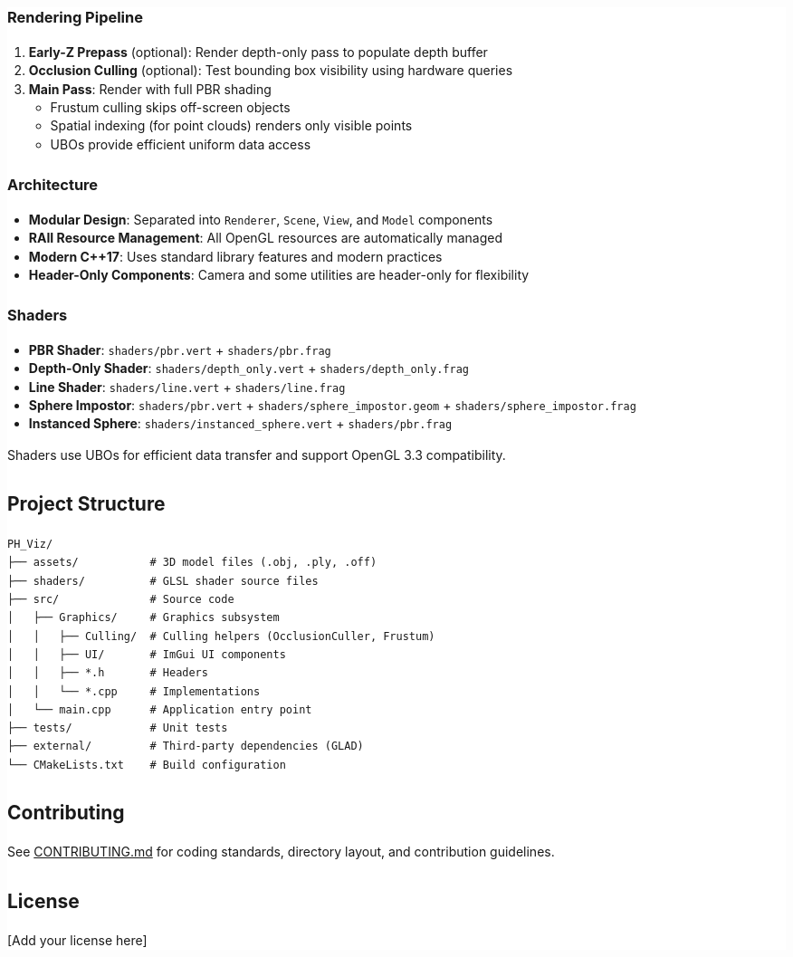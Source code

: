 ### Rendering Pipeline
1. **Early-Z Prepass** (optional): Render depth-only pass to populate depth buffer
2. **Occlusion Culling** (optional): Test bounding box visibility using hardware queries
3. **Main Pass**: Render with full PBR shading
   - Frustum culling skips off-screen objects
   - Spatial indexing (for point clouds) renders only visible points
   - UBOs provide efficient uniform data access

### Architecture
- **Modular Design**: Separated into `Renderer`, `Scene`, `View`, and `Model` components
- **RAII Resource Management**: All OpenGL resources are automatically managed
- **Modern C++17**: Uses standard library features and modern practices
- **Header-Only Components**: Camera and some utilities are header-only for flexibility

### Shaders
- **PBR Shader**: `shaders/pbr.vert` + `shaders/pbr.frag`
- **Depth-Only Shader**: `shaders/depth_only.vert` + `shaders/depth_only.frag`
- **Line Shader**: `shaders/line.vert` + `shaders/line.frag`
- **Sphere Impostor**: `shaders/pbr.vert` + `shaders/sphere_impostor.geom` + `shaders/sphere_impostor.frag`
- **Instanced Sphere**: `shaders/instanced_sphere.vert` + `shaders/pbr.frag`

Shaders use UBOs for efficient data transfer and support OpenGL 3.3 compatibility.

## Project Structure

```
PH_Viz/
├── assets/           # 3D model files (.obj, .ply, .off)
├── shaders/          # GLSL shader source files
├── src/              # Source code
│   ├── Graphics/     # Graphics subsystem
│   │   ├── Culling/  # Culling helpers (OcclusionCuller, Frustum)
│   │   ├── UI/       # ImGui UI components
│   │   ├── *.h       # Headers
│   │   └── *.cpp     # Implementations
│   └── main.cpp      # Application entry point
├── tests/            # Unit tests
├── external/         # Third-party dependencies (GLAD)
└── CMakeLists.txt    # Build configuration
```

## Contributing

See [CONTRIBUTING.md](CONTRIBUTING.md) for coding standards, directory layout, and contribution guidelines.

## License

[Add your license here]
